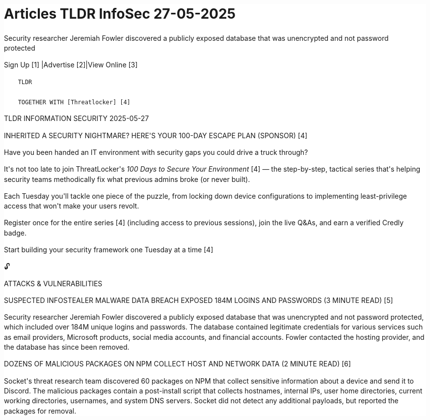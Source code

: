 # Articles TLDR InfoSec 27-05-2025

Security researcher Jeremiah Fowler discovered a publicly exposed
database that was unencrypted and not password
protected ‌ ‌ ‌ ‌ ‌ ‌ ‌ ‌ ‌ ‌ ‌ ‌ ‌ ‌ ‌ ‌ ‌ ‌ ‌ ‌ ‌ ‌ ‌ ‌ ‌ ‌  ‌ ‌ ‌ ‌ ‌ ‌ ‌ ‌ ‌ ‌ ‌ ‌ ‌ ‌ ‌ ‌ ‌ ‌ ‌ ‌ ‌ ‌ ‌ ‌ ‌ ‌ 


 Sign Up [1] |Advertise [2]|View Online [3] 

		TLDR 

		TOGETHER WITH [Threatlocker] [4]

TLDR INFORMATION SECURITY 2025-05-27

 INHERITED A SECURITY NIGHTMARE? HERE'S YOUR 100-DAY ESCAPE PLAN
(SPONSOR) [4] 

 Have you been handed an IT environment with security gaps you could
drive a truck through?

It's not too late to join ThreatLocker's _100 Days to Secure Your
Environment_ [4] — the step-by-step, tactical series that's helping
security teams methodically fix what previous admins broke (or never
built).

Each Tuesday you'll tackle one piece of the puzzle, from locking down
device configurations to implementing least-privilege access that
won't make your users revolt.

Register once for the entire series [4] (including access to previous
sessions), join the live Q&As, and earn a verified Credly badge.

Start building your security framework one Tuesday at a time [4]

🔓 

ATTACKS & VULNERABILITIES

 SUSPECTED INFOSTEALER MALWARE DATA BREACH EXPOSED 184M LOGINS AND
PASSWORDS (3 MINUTE READ) [5] 

 Security researcher Jeremiah Fowler discovered a publicly exposed
database that was unencrypted and not password protected, which
included over 184M unique logins and passwords. The database contained
legitimate credentials for various services such as email providers,
Microsoft products, social media accounts, and financial accounts.
Fowler contacted the hosting provider, and the database has since been
removed. 

 DOZENS OF MALICIOUS PACKAGES ON NPM COLLECT HOST AND NETWORK DATA (2
MINUTE READ) [6] 

 Socket's threat research team discovered 60 packages on NPM that
collect sensitive information about a device and send it to Discord.
The malicious packages contain a post-install script that collects
hostnames, internal IPs, user home directories, current working
directories, usernames, and system DNS servers. Socket did not detect
any additional payloads, but reported the packages for removal. 
